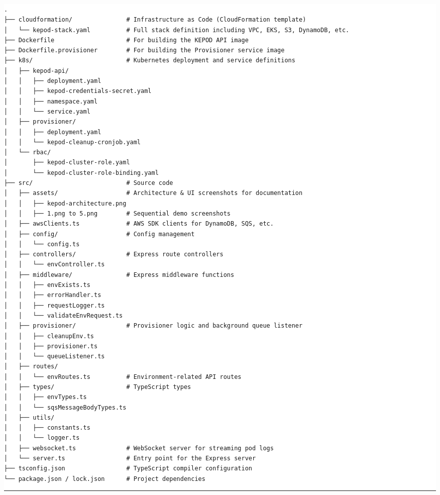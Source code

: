 ```
.
├── cloudformation/               # Infrastructure as Code (CloudFormation template)
│   └── kepod-stack.yaml          # Full stack definition including VPC, EKS, S3, DynamoDB, etc.
├── Dockerfile                    # For building the KEPOD API image
├── Dockerfile.provisioner        # For building the Provisioner service image
├── k8s/                          # Kubernetes deployment and service definitions
│   ├── kepod-api/
│   │   ├── deployment.yaml
│   │   ├── kepod-credentials-secret.yaml
│   │   ├── namespace.yaml
│   │   └── service.yaml
│   ├── provisioner/
│   │   ├── deployment.yaml
│   │   └── kepod-cleanup-cronjob.yaml
│   └── rbac/
│       ├── kepod-cluster-role.yaml
│       └── kepod-cluster-role-binding.yaml
├── src/                          # Source code
│   ├── assets/                   # Architecture & UI screenshots for documentation
│   │   ├── kepod-architecture.png
│   │   ├── 1.png to 5.png        # Sequential demo screenshots
│   ├── awsClients.ts             # AWS SDK clients for DynamoDB, SQS, etc.
│   ├── config/                   # Config management
│   │   └── config.ts
│   ├── controllers/              # Express route controllers
│   │   └── envController.ts
│   ├── middleware/               # Express middleware functions
│   │   ├── envExists.ts
│   │   ├── errorHandler.ts
│   │   ├── requestLogger.ts
│   │   └── validateEnvRequest.ts
│   ├── provisioner/              # Provisioner logic and background queue listener
│   │   ├── cleanupEnv.ts
│   │   ├── provisioner.ts
│   │   └── queueListener.ts
│   ├── routes/
│   │   └── envRoutes.ts          # Environment-related API routes
│   ├── types/                    # TypeScript types
│   │   ├── envTypes.ts
│   │   └── sqsMessageBodyTypes.ts
│   ├── utils/
│   │   ├── constants.ts
│   │   └── logger.ts
│   ├── websocket.ts              # WebSocket server for streaming pod logs
│   └── server.ts                 # Entry point for the Express server
├── tsconfig.json                 # TypeScript compiler configuration
└── package.json / lock.json      # Project dependencies
```

---
